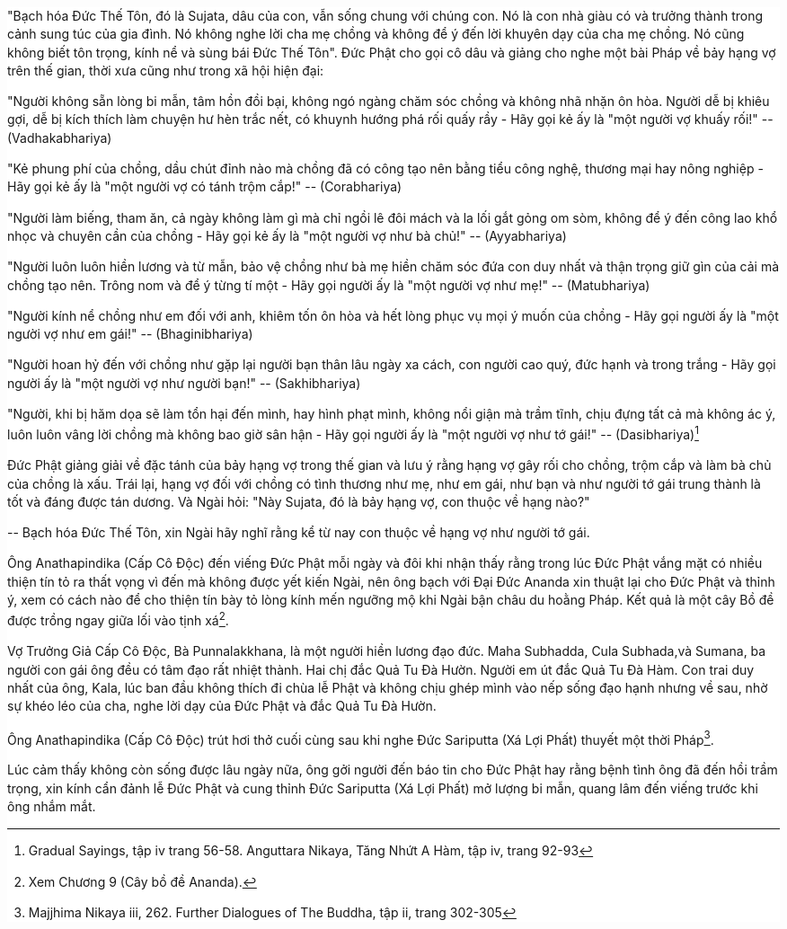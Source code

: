 "Bạch hóa Đức Thế Tôn, đó là Sujata, dâu của con, vẫn sống chung với chúng con. Nó là con nhà giàu có và trưởng thành trong cảnh sung túc của gia đình. Nó không nghe lời cha mẹ chồng và không để ý đến lời khuyên dạy của cha mẹ chồng. Nó cũng không biết tôn trọng, kính nể và sùng bái Đức Thế Tôn". Đức Phật cho gọi cô dâu và giảng cho nghe một bài Pháp về bảy hạng vợ trên thế gian, thời xưa cũng như trong xã hội hiện đại:

"Người không sẵn lòng bi mẫn, tâm hồn đồi bại, không ngó ngàng chăm sóc chồng và không nhã nhặn ôn hòa. Người dễ bị khiêu gợi, dễ bị kích thích làm chuyện hư hèn trắc nết, có khuynh hướng phá rối quấy rầy - Hãy gọi kẻ ấy là "một người vợ khuấy rối!" -- (Vadhakabhariya)

"Kẻ phung phí của chồng, dầu chút đỉnh nào mà chồng đã có công tạo nên bằng tiểu công nghệ, thương mại hay nông nghiệp - Hãy gọi kẻ ấy là "một người vợ có tánh trộm cắp!" -- (Corabhariya)

"Người làm biếng, tham ăn, cả ngày không làm gì mà chỉ ngồi lê đôi mách và la lối gắt gỏng om sòm, không để ý đến công lao khổ nhọc và chuyên cần của chồng - Hãy gọi kẻ ấy là "một người vợ như bà chủ!" -- (Ayyabhariya)

"Người luôn luôn hiền lương và từ mẫn, bảo vệ chồng như bà mẹ hiền chăm sóc đứa con duy nhất và thận trọng giữ gìn của cải mà chồng tạo nên. Trông nom và để ý từng tí một - Hãy gọi người ấy là "một người vợ như mẹ!" -- (Matubhariya)

"Người kính nể chồng như em đối với anh, khiêm tốn ôn hòa và hết lòng phục vụ mọi ý muốn của chồng - Hãy gọi người ấy là "một người vợ như em gái!" -- (Bhaginibhariya)

"Người hoan hỷ đến với chồng như gặp lại người bạn thân lâu ngày xa cách, con người cao quý, đức hạnh và trong trắng - Hãy gọi người ấy là "một người vợ như người bạn!" -- (Sakhibhariya)

"Người, khi bị hăm dọa sẽ làm tổn hại đến mình, hay hình phạt mình, không nổi giận mà trầm tĩnh, chịu đựng tất cả mà không ác ý, luôn luôn vâng lời chồng mà không bao giờ sân hận - Hãy gọi người ấy là "một người vợ như tớ gái!" -- (Dasibhariya)[^6]

Đức Phật giảng giải về đặc tánh của bảy hạng vợ trong thế gian và lưu ý rằng hạng vợ gây rối cho chồng, trộm cắp và làm bà chủ của chồng là xấu. Trái lại, hạng vợ đối với chồng có tình thương như mẹ, như em gái, như bạn và như người tớ gái trung thành là tốt và đáng được tán dương. Và Ngài hỏi: "Này Sujata, đó là bảy hạng vợ, con thuộc về hạng nào?"

-- Bạch hóa Đức Thế Tôn, xin Ngài hãy nghĩ rằng kể từ nay con thuộc về hạng vợ như người tớ gái.

Ông Anathapindika (Cấp Cô Độc) đến viếng Đức Phật mỗi ngày và đôi khi nhận thấy rằng trong lúc Đức Phật vắng mặt có nhiều thiện tín tỏ ra thất vọng vì đến mà không được yết kiến Ngài, nên ông bạch với Đại Đức Ananda xin thuật lại cho Đức Phật và thỉnh ý, xem có cách nào để cho thiện tín bày tỏ lòng kính mến ngưỡng mộ khi Ngài bận châu du hoằng Pháp. Kết quả là một cây Bồ đề được trồng ngay giữa lối vào tịnh xá[^7].

Vợ Trưởng Giả Cấp Cô Độc, Bà Punnalakkhana, là một người hiền lương đạo đức. Maha Subhadda, Cula Subhada,và Sumana, ba người con gái ông đều có tâm đạo rất nhiệt thành. Hai chị đắc Quả Tu Đà Hườn. Người em út đắc Quả Tu Đà Hàm. Con trai duy nhất của ông, Kala, lúc ban đầu không thích đi chùa lễ Phật và không chịu ghép mình vào nếp sống đạo hạnh nhưng về sau, nhờ sự khéo léo của cha, nghe lời dạy của Đức Phật và đắc Quả Tu Đà Hườn.

Ông Anathapindika (Cấp Cô Độc) trút hơi thở cuối cùng sau khi nghe Đức Sariputta (Xá Lợi Phất) thuyết một thời Pháp[^8].

Lúc cảm thấy không còn sống được lâu ngày nữa, ông gởi người đến báo tin cho Đức Phật hay rằng bệnh tình ông đã đến hồi trầm trọng, xin kính cẩn đảnh lễ Đức Phật và cung thỉnh Đức Sariputta (Xá Lợi Phất) mở lượng bi mẫn, quang lâm đến viếng trước khi ông nhắm mắt.


[^1]: Xem bảng gia phả, cuối Chương 1.
[^2]: Kindred Sayings, phần 1, trang 272.
[^3]: Kindred Sayings, phần 1, trang 273.
[^4]: Xem Gradual Sayings, tập iv, trang 264-265.
[^5]: Gradual Sayings, tập ii, trang 77-78\. Anguttara Nikaya, Tăng Nhứt A Hàm, ii, trang 67-68.
[^6]: Gradual Sayings, tập iv trang 56-58\. Anguttara Nikaya, Tăng Nhứt A Hàm, tập iv, trang 92-93
[^7]: Xem Chương 9 (Cây bồ đề Ananda).
[^8]: Majjhima Nikaya iii, 262\. Further Dialogues of The Buddha, tập ii, trang 302-305
[^9]: Kindred Sayings, phần 1, trang 80.
[^10]: Kesakalyana, mamsakalyana, atthikalyana, chavikalyana và vayakalyana.
[^11]: Đến ngày mồng 1, mồng 8, rằm và 23 âm lịch, thiện tín thường giữ bát quan giới (atthasila) tức là kiêng cữ không: 1\. sát sanh, 2\. trộm cắp, 3\. hành dâm, 4\. vọng ngữ, 5\. dùng chất say, 6\. ăn sau giờ ngọ, 7\. khiêu vũ, ca hát, nghe âm nhạc, xem những tuồng hát không thích nghi, dùng tràng hoa, nước hoa, dầu trang sức, và 8\. ngồi ghế cao và tốt đẹp. Mặc dầu thông thường, người Phật tử giữ tám giới trong những ngày giới (Uposatha) kể trên, không có sự cấm đoán, không cho giữ bát quan trong những ngày khác. Mục đích của giới này là giúp kiểm soát hành động, lời nói và tư tưởng.
[^12]: Gradual Sayings, iv, trang 178-179.
[^13]: Gradual Sayings, iv, trang 177-178.
[^14]: Majjhima Nikaya, Trung A Hàm, số 55. 